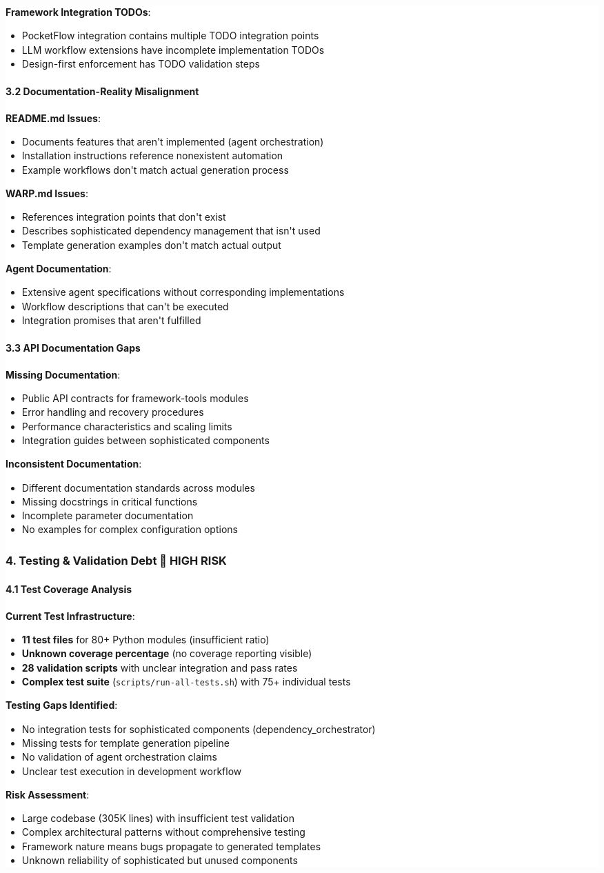 **Framework Integration TODOs**:
- PocketFlow integration contains multiple TODO integration points
- LLM workflow extensions have incomplete implementation TODOs
- Design-first enforcement has TODO validation steps

#### 3.2 Documentation-Reality Misalignment

**README.md Issues**:
- Documents features that aren't implemented (agent orchestration)
- Installation instructions reference nonexistent automation
- Example workflows don't match actual generation process

**WARP.md Issues**:
- References integration points that don't exist
- Describes sophisticated dependency management that isn't used
- Template generation examples don't match actual output

**Agent Documentation**:
- Extensive agent specifications without corresponding implementations
- Workflow descriptions that can't be executed
- Integration promises that aren't fulfilled

#### 3.3 API Documentation Gaps

**Missing Documentation**:
- Public API contracts for framework-tools modules
- Error handling and recovery procedures  
- Performance characteristics and scaling limits
- Integration guides between sophisticated components

**Inconsistent Documentation**:
- Different documentation standards across modules
- Missing docstrings in critical functions
- Incomplete parameter documentation
- No examples for complex configuration options

### 4. Testing & Validation Debt 🧪 **HIGH RISK**

#### 4.1 Test Coverage Analysis

**Current Test Infrastructure**:
- **11 test files** for 80+ Python modules (insufficient ratio)
- **Unknown coverage percentage** (no coverage reporting visible)
- **28 validation scripts** with unclear integration and pass rates
- **Complex test suite** (`scripts/run-all-tests.sh`) with 75+ individual tests

**Testing Gaps Identified**:
- No integration tests for sophisticated components (dependency_orchestrator)
- Missing tests for template generation pipeline
- No validation of agent orchestration claims
- Unclear test execution in development workflow

**Risk Assessment**:
- Large codebase (305K lines) with insufficient test validation
- Complex architectural patterns without comprehensive testing
- Framework nature means bugs propagate to generated templates
- Unknown reliability of sophisticated but unused components
